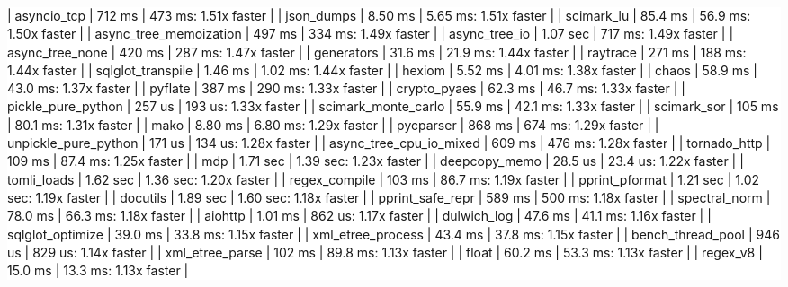 | asyncio_tcp              | 712 ms                                                      | 473 ms: 1.51x faster                                         |
| json_dumps               | 8.50 ms                                                     | 5.65 ms: 1.51x faster                                        |
| scimark_lu               | 85.4 ms                                                     | 56.9 ms: 1.50x faster                                        |
| async_tree_memoization   | 497 ms                                                      | 334 ms: 1.49x faster                                         |
| async_tree_io            | 1.07 sec                                                    | 717 ms: 1.49x faster                                         |
| async_tree_none          | 420 ms                                                      | 287 ms: 1.47x faster                                         |
| generators               | 31.6 ms                                                     | 21.9 ms: 1.44x faster                                        |
| raytrace                 | 271 ms                                                      | 188 ms: 1.44x faster                                         |
| sqlglot_transpile        | 1.46 ms                                                     | 1.02 ms: 1.44x faster                                        |
| hexiom                   | 5.52 ms                                                     | 4.01 ms: 1.38x faster                                        |
| chaos                    | 58.9 ms                                                     | 43.0 ms: 1.37x faster                                        |
| pyflate                  | 387 ms                                                      | 290 ms: 1.33x faster                                         |
| crypto_pyaes             | 62.3 ms                                                     | 46.7 ms: 1.33x faster                                        |
| pickle_pure_python       | 257 us                                                      | 193 us: 1.33x faster                                         |
| scimark_monte_carlo      | 55.9 ms                                                     | 42.1 ms: 1.33x faster                                        |
| scimark_sor              | 105 ms                                                      | 80.1 ms: 1.31x faster                                        |
| mako                     | 8.80 ms                                                     | 6.80 ms: 1.29x faster                                        |
| pycparser                | 868 ms                                                      | 674 ms: 1.29x faster                                         |
| unpickle_pure_python     | 171 us                                                      | 134 us: 1.28x faster                                         |
| async_tree_cpu_io_mixed  | 609 ms                                                      | 476 ms: 1.28x faster                                         |
| tornado_http             | 109 ms                                                      | 87.4 ms: 1.25x faster                                        |
| mdp                      | 1.71 sec                                                    | 1.39 sec: 1.23x faster                                       |
| deepcopy_memo            | 28.5 us                                                     | 23.4 us: 1.22x faster                                        |
| tomli_loads              | 1.62 sec                                                    | 1.36 sec: 1.20x faster                                       |
| regex_compile            | 103 ms                                                      | 86.7 ms: 1.19x faster                                        |
| pprint_pformat           | 1.21 sec                                                    | 1.02 sec: 1.19x faster                                       |
| docutils                 | 1.89 sec                                                    | 1.60 sec: 1.18x faster                                       |
| pprint_safe_repr         | 589 ms                                                      | 500 ms: 1.18x faster                                         |
| spectral_norm            | 78.0 ms                                                     | 66.3 ms: 1.18x faster                                        |
| aiohttp                  | 1.01 ms                                                     | 862 us: 1.17x faster                                         |
| dulwich_log              | 47.6 ms                                                     | 41.1 ms: 1.16x faster                                        |
| sqlglot_optimize         | 39.0 ms                                                     | 33.8 ms: 1.15x faster                                        |
| xml_etree_process        | 43.4 ms                                                     | 37.8 ms: 1.15x faster                                        |
| bench_thread_pool        | 946 us                                                      | 829 us: 1.14x faster                                         |
| xml_etree_parse          | 102 ms                                                      | 89.8 ms: 1.13x faster                                        |
| float                    | 60.2 ms                                                     | 53.3 ms: 1.13x faster                                        |
| regex_v8                 | 15.0 ms                                                     | 13.3 ms: 1.13x faster                                        |